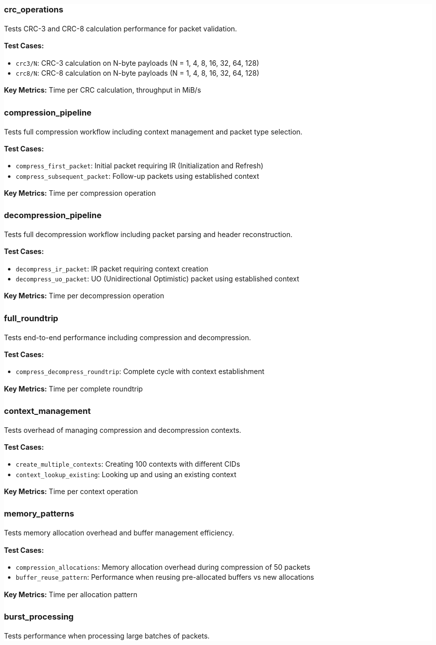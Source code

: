 ### crc_operations
Tests CRC-3 and CRC-8 calculation performance for packet validation.

**Test Cases:**
- `crc3/N`: CRC-3 calculation on N-byte payloads (N = 1, 4, 8, 16, 32, 64, 128)
- `crc8/N`: CRC-8 calculation on N-byte payloads (N = 1, 4, 8, 16, 32, 64, 128)

**Key Metrics:** Time per CRC calculation, throughput in MiB/s

### compression_pipeline
Tests full compression workflow including context management and packet type selection.

**Test Cases:**
- `compress_first_packet`: Initial packet requiring IR (Initialization and Refresh)
- `compress_subsequent_packet`: Follow-up packets using established context

**Key Metrics:** Time per compression operation

### decompression_pipeline
Tests full decompression workflow including packet parsing and header reconstruction.

**Test Cases:**
- `decompress_ir_packet`: IR packet requiring context creation
- `decompress_uo_packet`: UO (Unidirectional Optimistic) packet using established context

**Key Metrics:** Time per decompression operation

### full_roundtrip
Tests end-to-end performance including compression and decompression.

**Test Cases:**
- `compress_decompress_roundtrip`: Complete cycle with context establishment

**Key Metrics:** Time per complete roundtrip

### context_management
Tests overhead of managing compression and decompression contexts.

**Test Cases:**
- `create_multiple_contexts`: Creating 100 contexts with different CIDs
- `context_lookup_existing`: Looking up and using an existing context

**Key Metrics:** Time per context operation

### memory_patterns
Tests memory allocation overhead and buffer management efficiency.

**Test Cases:**
- `compression_allocations`: Memory allocation overhead during compression of 50 packets
- `buffer_reuse_pattern`: Performance when reusing pre-allocated buffers vs new allocations

**Key Metrics:** Time per allocation pattern

### burst_processing
Tests performance when processing large batches of packets.

